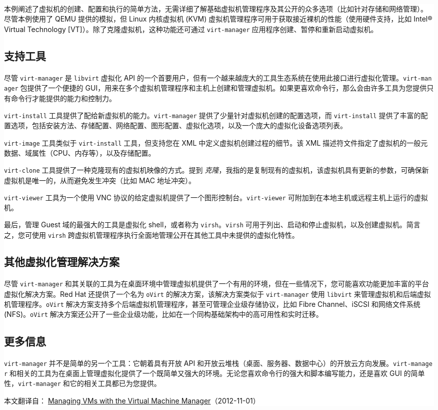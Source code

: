 
本例阐述了虚拟机的创建、配置和执行的简单方法，无需详细了解基础虚拟机管理程序及其公开的众多选项（比如针对存储和网络管理）。尽管本例使用了 QEMU 提供的模拟，但 Linux 内核虚拟机 (KVM) 虚拟机管理程序可用于获取接近裸机的性能（使用硬件支持，比如 Intel® Virtual Technology [VT]）。除了克隆虚拟机，这种功能还可通过 `virt-manager` 应用程序创建、暂停和重新启动虚拟机。

## 支持工具

尽管 `virt-manager` 是 `libvirt` 虚拟化 API 的一个首要用户，但有一个越来越庞大的工具生态系统在使用此接口进行虚拟化管理。`virt-manager` 包提供了一个便捷的 GUI，用来在多个虚拟机管理程序和主机上创建和管理虚拟机。如果更喜欢命令行，那么会由许多工具为您提供只有命令行才能提供的能力和控制力。

`virt-install` 工具提供了配给新虚拟机的能力。`virt-manager` 提供了少量针对虚拟机创建的配置选项，而 `virt-install` 提供了丰富的配置选项，包括安装方法、存储配置、网络配置、图形配置、虚拟化选项，以及一个庞大的虚拟化设备选项列表。

`virt-image` 工具类似于 `virt-install` 工具，但支持您在 XML 中定义虚拟机创建过程的细节。该 XML 描述符文件指定了虚拟机的一般元数据、域属性（CPU、内存等），以及存储配置。

`virt-clone` 工具提供了一种克隆现有的虚拟机映像的方式。提到 _克隆_，我指的是复制现有的虚拟机，该虚拟机具有更新的参数，可确保新虚拟机是唯一的，从而避免发生冲突（比如 MAC 地址冲突）。

`virt-viewer` 工具为一个使用 VNC 协议的给定虚拟机提供了一个图形控制台。`virt-viewer` 可附加到在本地主机或远程主机上运行的虚拟机。

最后，管理 Guest 域的最强大的工具是虚拟化 shell，或者称为 `virsh`。`virsh` 可用于列出、启动和停止虚拟机，以及创建虚拟机。简言之，您可使用 `virsh` 跨虚拟机管理程序执行全面地管理公开在其他工具中未提供的虚拟化特性。

## 其他虚拟化管理解决方案

尽管 `virt-manager` 和其关联的工具为在桌面环境中管理虚拟机提供了一个有用的环境，但在一些情况下，您可能喜欢功能更加丰富的平台虚拟化解决方案。Red Hat 还提供了一个名为 `oVirt` 的解决方案，该解决方案类似于 `virt-manager` 使用 `libvirt` 来管理虚拟机和后端虚拟机管理程序。`oVirt` 解决方案支持多个后端虚拟机管理程序，甚至可管理企业级存储协议，比如 Fibre Channel、iSCSI 和网络文件系统 (NFS)。`oVirt` 解决方案还公开了一些企业级功能，比如在一个同构基础架构中的高可用性和实时迁移。

## 更多信息

`virt-manager` 并不是简单的另一个工具：它朝着具有开放 API 和开放云堆栈（桌面、服务器、数据中心）的开放云方向发展。`virt-manager` 和相关的工具为在桌面上管理虚拟化提供了一个既简单又强大的环境。无论您喜欢命令行的强大和脚本编写能力，还是喜欢 GUI 的简单性，`virt-manager` 和它的相关工具都已为您提供。

本文翻译自： [Managing VMs with the Virtual Machine Manager](https://developer.ibm.com/articles/cl-managingvms/)（2012-11-01）